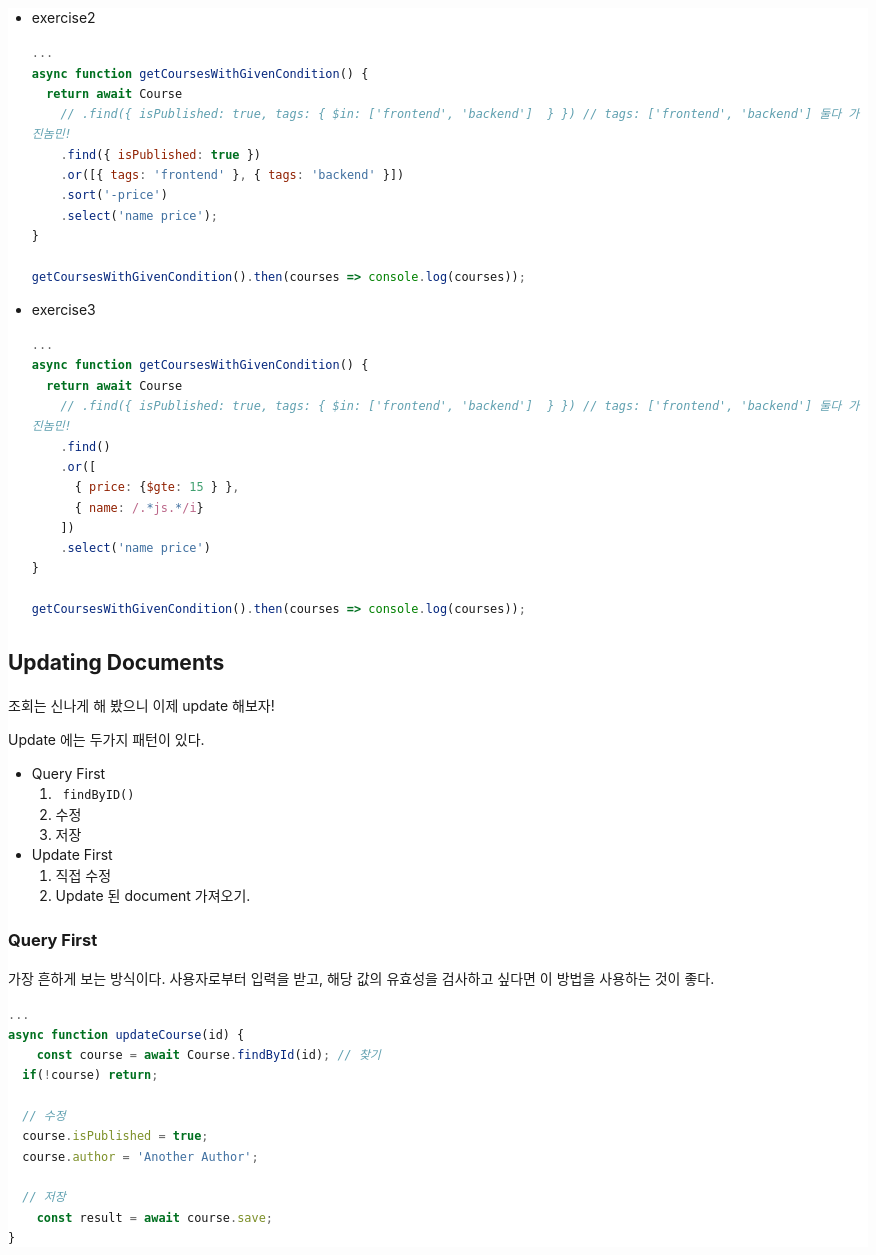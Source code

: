* exercise2

  ```js
  ...
  async function getCoursesWithGivenCondition() {
    return await Course
      // .find({ isPublished: true, tags: { $in: ['frontend', 'backend']  } }) // tags: ['frontend', 'backend'] 둘다 가진놈민!
      .find({ isPublished: true })
      .or([{ tags: 'frontend' }, { tags: 'backend' }])
      .sort('-price')
      .select('name price');
  }
  
  getCoursesWithGivenCondition().then(courses => console.log(courses));
  ```

* exercise3

  ```js
  ...
  async function getCoursesWithGivenCondition() {
    return await Course
      // .find({ isPublished: true, tags: { $in: ['frontend', 'backend']  } }) // tags: ['frontend', 'backend'] 둘다 가진놈민!
      .find()
      .or([
        { price: {$gte: 15 } },
        { name: /.*js.*/i}
      ])
      .select('name price')
  }
  
  getCoursesWithGivenCondition().then(courses => console.log(courses));
  ```

## Updating Documents

조회는 신나게 해 봤으니 이제 update 해보자!

Update 에는 두가지 패턴이 있다. 

* Query First
  1. ` findByID()`
  2. 수정
  3. 저장
* Update First
  1. 직접 수정
  2. Update 된 document 가져오기.

### Query First

가장 흔하게 보는 방식이다. 사용자로부터 입력을 받고, 해당 값의 유효성을 검사하고 싶다면 이 방법을 사용하는 것이 좋다.

```js
...
async function updateCourse(id) {
	const course = await Course.findById(id); // 찾기
  if(!course) return;
  
  // 수정
  course.isPublished = true;
  course.author = 'Another Author';
  
  // 저장
	const result = await course.save;
}
```